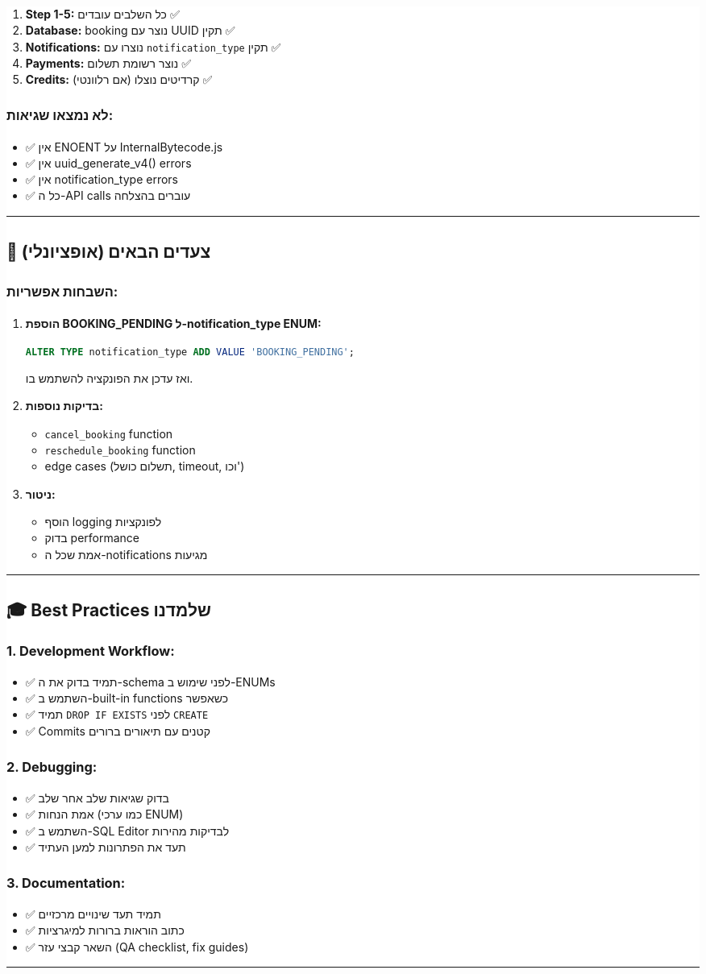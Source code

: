 1. **Step 1-5:** כל השלבים עובדים ✅
2. **Database:** booking נוצר עם UUID תקין ✅
3. **Notifications:** נוצרו עם `notification_type` תקין ✅
4. **Payments:** נוצר רשומת תשלום ✅
5. **Credits:** קרדיטים נוצלו (אם רלוונטי) ✅

### לא נמצאו שגיאות:
- ✅ אין ENOENT על InternalBytecode.js
- ✅ אין uuid_generate_v4() errors
- ✅ אין notification_type errors
- ✅ כל ה-API calls עוברים בהצלחה

---

## 🚀 צעדים הבאים (אופציונלי)

### השבחות אפשריות:

1. **הוספת BOOKING_PENDING ל-notification_type ENUM:**
   ```sql
   ALTER TYPE notification_type ADD VALUE 'BOOKING_PENDING';
   ```
   ואז עדכן את הפונקציה להשתמש בו.

2. **בדיקות נוספות:**
   - `cancel_booking` function
   - `reschedule_booking` function
   - edge cases (תשלום כושל, timeout, וכו')

3. **ניטור:**
   - הוסף logging לפונקציות
   - בדוק performance
   - אמת שכל ה-notifications מגיעות

---

## 🎓 Best Practices שלמדנו

### 1. Development Workflow:
- ✅ תמיד בדוק את ה-schema לפני שימוש ב-ENUMs
- ✅ השתמש ב-built-in functions כשאפשר
- ✅ תמיד `DROP IF EXISTS` לפני `CREATE`
- ✅ Commits קטנים עם תיאורים ברורים

### 2. Debugging:
- ✅ בדוק שגיאות שלב אחר שלב
- ✅ אמת הנחות (כמו ערכי ENUM)
- ✅ השתמש ב-SQL Editor לבדיקות מהירות
- ✅ תעד את הפתרונות למען העתיד

### 3. Documentation:
- ✅ תמיד תעד שינויים מרכזיים
- ✅ כתוב הוראות ברורות למיגרציות
- ✅ השאר קבצי עזר (QA checklist, fix guides)

---